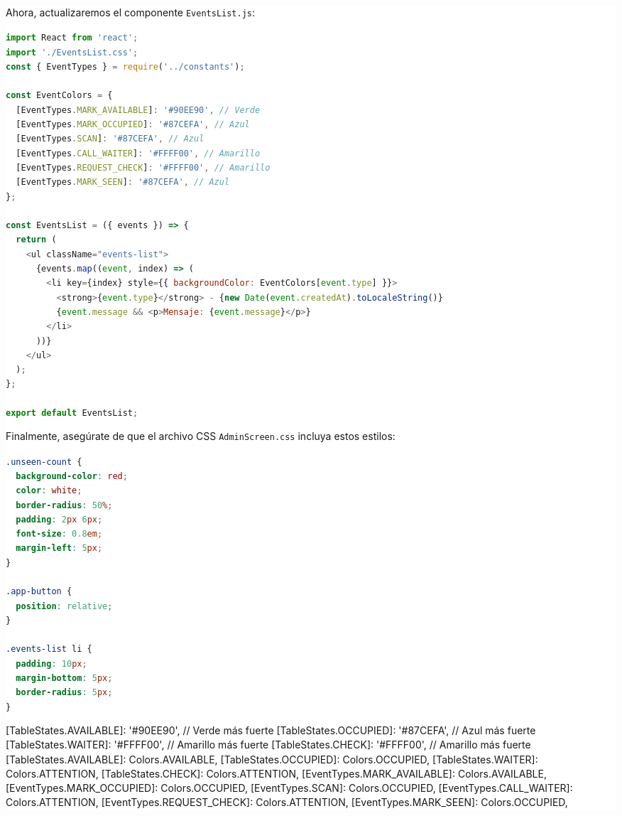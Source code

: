 Ahora, actualizaremos el componente `EventsList.js`:

```javascript:src/components/EventsList.js
import React from 'react';
import './EventsList.css';
const { EventTypes } = require('../constants');

const EventColors = {
  [EventTypes.MARK_AVAILABLE]: '#90EE90', // Verde
  [EventTypes.MARK_OCCUPIED]: '#87CEFA', // Azul
  [EventTypes.SCAN]: '#87CEFA', // Azul
  [EventTypes.CALL_WAITER]: '#FFFF00', // Amarillo
  [EventTypes.REQUEST_CHECK]: '#FFFF00', // Amarillo
  [EventTypes.MARK_SEEN]: '#87CEFA', // Azul
};

const EventsList = ({ events }) => {
  return (
    <ul className="events-list">
      {events.map((event, index) => (
        <li key={index} style={{ backgroundColor: EventColors[event.type] }}>
          <strong>{event.type}</strong> - {new Date(event.createdAt).toLocaleString()}
          {event.message && <p>Mensaje: {event.message}</p>}
        </li>
      ))}
    </ul>
  );
};

export default EventsList;
```

Finalmente, asegúrate de que el archivo CSS `AdminScreen.css` incluya estos estilos:

```css:src/components/AdminScreen.css
.unseen-count {
  background-color: red;
  color: white;
  border-radius: 50%;
  padding: 2px 6px;
  font-size: 0.8em;
  margin-left: 5px;
}

.app-button {
  position: relative;
}

.events-list li {
  padding: 10px;
  margin-bottom: 5px;
  border-radius: 5px;
}
```


  [TableStates.AVAILABLE]: '#90EE90', // Verde más fuerte
  [TableStates.OCCUPIED]: '#87CEFA', // Azul más fuerte
  [TableStates.WAITER]: '#FFFF00', // Amarillo más fuerte
  [TableStates.CHECK]: '#FFFF00', // Amarillo más fuerte
  [TableStates.AVAILABLE]: Colors.AVAILABLE,
  [TableStates.OCCUPIED]: Colors.OCCUPIED,
  [TableStates.WAITER]: Colors.ATTENTION,
  [TableStates.CHECK]: Colors.ATTENTION,
  [EventTypes.MARK_AVAILABLE]: Colors.AVAILABLE,
  [EventTypes.MARK_OCCUPIED]: Colors.OCCUPIED,
  [EventTypes.SCAN]: Colors.OCCUPIED,
  [EventTypes.CALL_WAITER]: Colors.ATTENTION,
  [EventTypes.REQUEST_CHECK]: Colors.ATTENTION,
  [EventTypes.MARK_SEEN]: Colors.OCCUPIED,